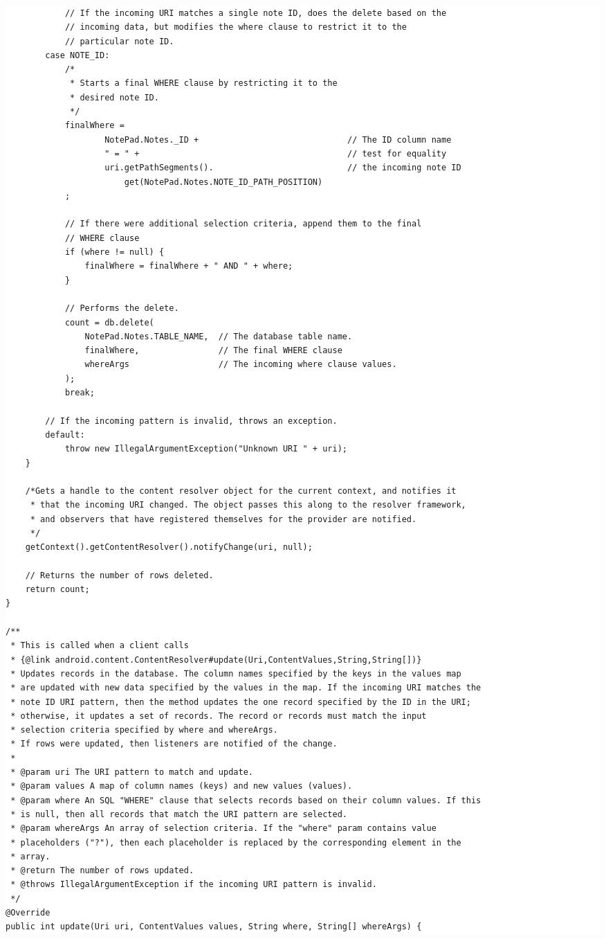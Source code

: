                 // If the incoming URI matches a single note ID, does the delete based on the
                // incoming data, but modifies the where clause to restrict it to the
                // particular note ID.
            case NOTE_ID:
                /*
                 * Starts a final WHERE clause by restricting it to the
                 * desired note ID.
                 */
                finalWhere =
                        NotePad.Notes._ID +                              // The ID column name
                        " = " +                                          // test for equality
                        uri.getPathSegments().                           // the incoming note ID
                            get(NotePad.Notes.NOTE_ID_PATH_POSITION)
                ;

                // If there were additional selection criteria, append them to the final
                // WHERE clause
                if (where != null) {
                    finalWhere = finalWhere + " AND " + where;
                }

                // Performs the delete.
                count = db.delete(
                    NotePad.Notes.TABLE_NAME,  // The database table name.
                    finalWhere,                // The final WHERE clause
                    whereArgs                  // The incoming where clause values.
                );
                break;

            // If the incoming pattern is invalid, throws an exception.
            default:
                throw new IllegalArgumentException("Unknown URI " + uri);
        }

        /*Gets a handle to the content resolver object for the current context, and notifies it
         * that the incoming URI changed. The object passes this along to the resolver framework,
         * and observers that have registered themselves for the provider are notified.
         */
        getContext().getContentResolver().notifyChange(uri, null);

        // Returns the number of rows deleted.
        return count;
    }

    /**
     * This is called when a client calls
     * {@link android.content.ContentResolver#update(Uri,ContentValues,String,String[])}
     * Updates records in the database. The column names specified by the keys in the values map
     * are updated with new data specified by the values in the map. If the incoming URI matches the
     * note ID URI pattern, then the method updates the one record specified by the ID in the URI;
     * otherwise, it updates a set of records. The record or records must match the input
     * selection criteria specified by where and whereArgs.
     * If rows were updated, then listeners are notified of the change.
     *
     * @param uri The URI pattern to match and update.
     * @param values A map of column names (keys) and new values (values).
     * @param where An SQL "WHERE" clause that selects records based on their column values. If this
     * is null, then all records that match the URI pattern are selected.
     * @param whereArgs An array of selection criteria. If the "where" param contains value
     * placeholders ("?"), then each placeholder is replaced by the corresponding element in the
     * array.
     * @return The number of rows updated.
     * @throws IllegalArgumentException if the incoming URI pattern is invalid.
     */
    @Override
    public int update(Uri uri, ContentValues values, String where, String[] whereArgs) {
